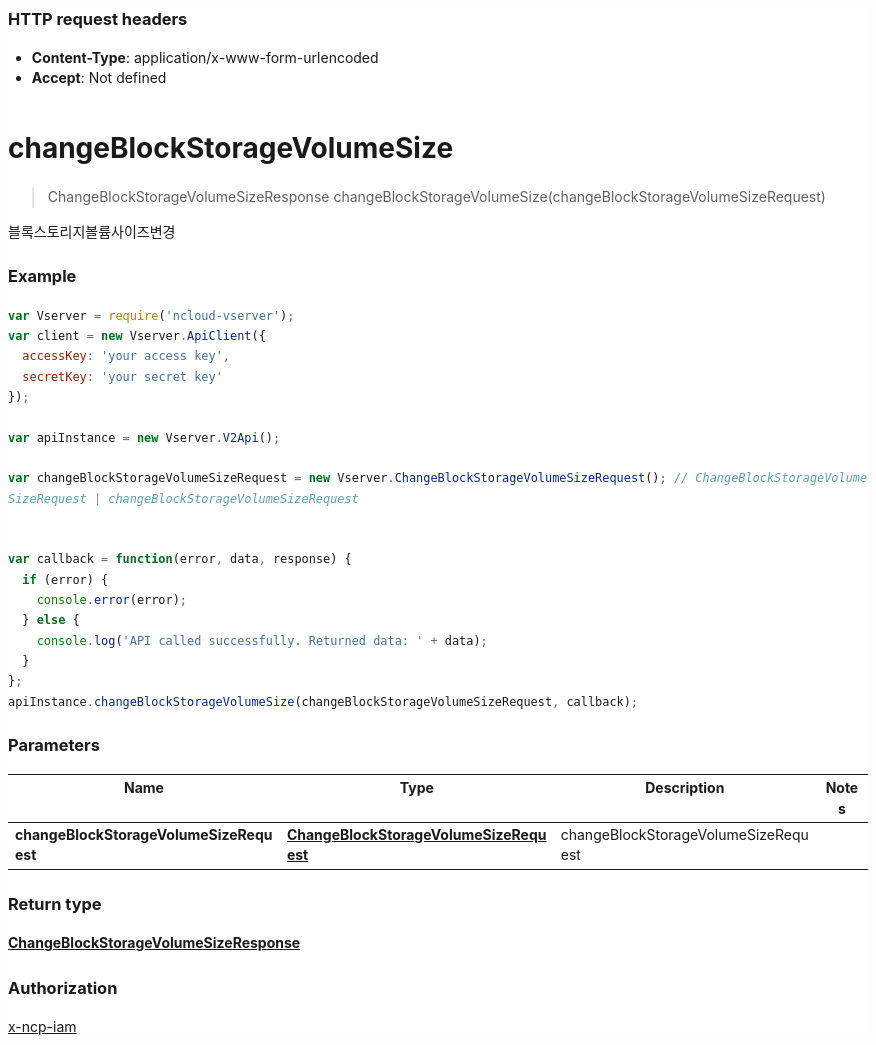 ### HTTP request headers

 - **Content-Type**: application/x-www-form-urlencoded
 - **Accept**: Not defined

<a name="changeBlockStorageVolumeSize"></a>
# **changeBlockStorageVolumeSize**
> ChangeBlockStorageVolumeSizeResponse changeBlockStorageVolumeSize(changeBlockStorageVolumeSizeRequest)



블록스토리지볼륨사이즈변경

### Example
```javascript
var Vserver = require('ncloud-vserver');
var client = new Vserver.ApiClient({
  accessKey: 'your access key',
  secretKey: 'your secret key'
});

var apiInstance = new Vserver.V2Api();

var changeBlockStorageVolumeSizeRequest = new Vserver.ChangeBlockStorageVolumeSizeRequest(); // ChangeBlockStorageVolumeSizeRequest | changeBlockStorageVolumeSizeRequest


var callback = function(error, data, response) {
  if (error) {
    console.error(error);
  } else {
    console.log('API called successfully. Returned data: ' + data);
  }
};
apiInstance.changeBlockStorageVolumeSize(changeBlockStorageVolumeSizeRequest, callback);
```

### Parameters

Name | Type | Description  | Notes
------------- | ------------- | ------------- | -------------
 **changeBlockStorageVolumeSizeRequest** | [**ChangeBlockStorageVolumeSizeRequest**](ChangeBlockStorageVolumeSizeRequest.md)| changeBlockStorageVolumeSizeRequest | 

### Return type

[**ChangeBlockStorageVolumeSizeResponse**](ChangeBlockStorageVolumeSizeResponse.md)

### Authorization

[x-ncp-iam](../README.md#x-ncp-iam)
